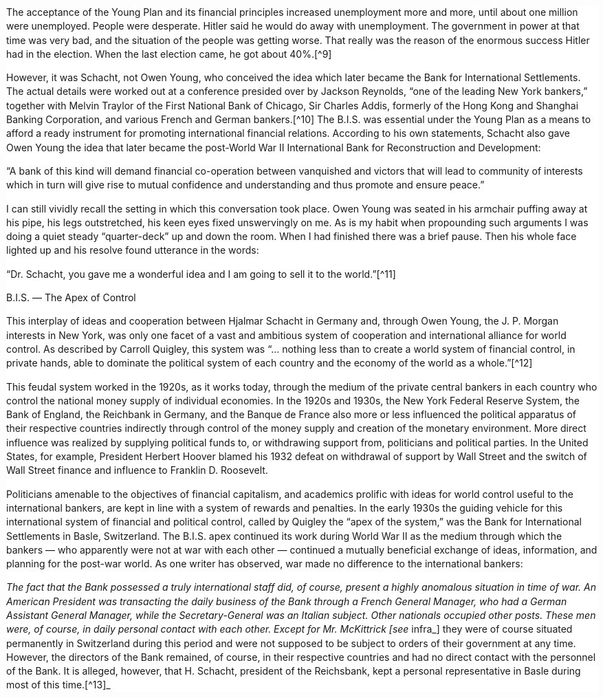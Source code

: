 The acceptance of the Young Plan and its financial principles increased unemployment more and more, until about one million were unemployed. People were desperate. Hitler said he would do away with unemployment. The government in power at that time was very bad, and the situation of the people was getting worse. That really was the reason of the enormous success Hitler had in the election. When the last election came, he got about 40%.[^9]

However, it was Schacht, not Owen Young, who conceived the idea which later became the Bank for International Settlements. The actual details were worked out at a conference presided over by Jackson Reynolds, “one of the leading New York bankers,” together with Melvin Traylor of the First National Bank of Chicago, Sir Charles Addis, formerly of the Hong Kong and Shanghai Banking Corporation, and various French and German bankers.[^10] The B.I.S. was essential under the Young Plan as a means to afford a ready instrument for promoting international financial relations. According to his own statements, Schacht also gave Owen Young the idea that later became the post-World War II International Bank for Reconstruction and Development:

“A bank of this kind will demand financial co-operation between vanquished and victors that will lead to community of interests which in turn will give rise to mutual confidence and understanding and thus promote and ensure peace.”

I can still vividly recall the setting in which this conversation took place. Owen Young was seated in his armchair puffing away at his pipe, his legs outstretched, his keen eyes fixed unswervingly on me. As is my habit when propounding such arguments I was doing a quiet steady “quarter-deck” up and down the room. When I had finished there was a brief pause. Then his whole face lighted up and his resolve found utterance in the words:

“Dr. Schacht, you gave me a wonderful idea and I am going to sell it to the world.”[^11]

B.I.S. — The Apex of Control

This interplay of ideas and cooperation between Hjalmar Schacht in Germany and, through Owen Young, the J. P. Morgan interests in New York, was only one facet of a vast and ambitious system of cooperation and international alliance for world control. As described by Carroll Quigley, this system was “... nothing less than to create a world system of financial control, in private hands, able to dominate the political system of each country and the economy of the world as a whole.”[^12]

This feudal system worked in the 1920s, as it works today, through the medium of the private central bankers in each country who control the national money supply of individual economies. In the 1920s and 1930s, the New York Federal Reserve System, the Bank of England, the Reichbank in Germany, and the Banque de France also more or less influenced the political apparatus of their respective countries indirectly through control of the money supply and creation of the monetary environment. More direct influence was realized by supplying political funds to, or withdrawing support from, politicians and political parties. In the United States, for example, President Herbert Hoover blamed his 1932 defeat on withdrawal of support by Wall Street and the switch of Wall Street finance and influence to Franklin D. Roosevelt.

Politicians amenable to the objectives of financial capitalism, and academics prolific with ideas for world control useful to the international bankers, are kept in line with a system of rewards and penalties. In the early 1930s the guiding vehicle for this international system of financial and political control, called by Quigley the “apex of the system,” was the Bank for International Settlements in Basle, Switzerland. The B.I.S. apex continued its work during World War II as the medium through which the bankers — who apparently were not at war with each other — continued a mutually beneficial exchange of ideas, information, and planning for the post-war world. As one writer has observed, war made no difference to the international bankers:

_The fact that the Bank possessed a truly international staff did, of course, present a highly anomalous situation in time of war. An American President was transacting the daily business of the Bank through a French General Manager, who had a German Assistant General Manager, while the Secretary-General was an Italian subject. Other nationals occupied other posts. These men were, of course, in daily personal contact with each other. Except for Mr. McKittrick [see_ infra_] they were of course situated permanently in Switzerland during this period and were not supposed to be subject to orders of their government at any time. However, the directors of the Bank remained, of course, in their respective countries and had no direct contact with the personnel of the Bank. It is alleged, however, that H. Schacht, president of the Reichsbank, kept a personal representative in Basle during most of this time.[^13]_
